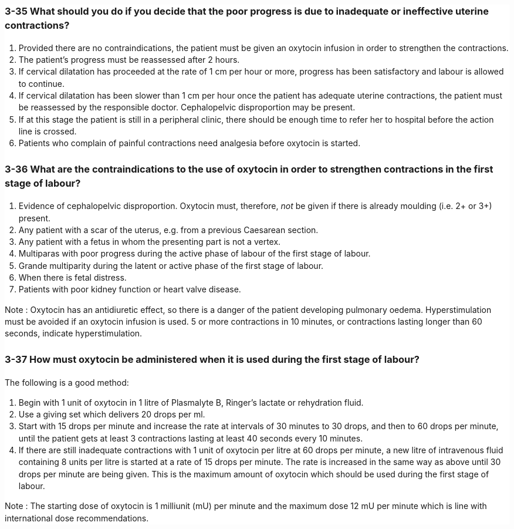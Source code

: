 ### 3-35 What should you do if you decide that the poor progress is due to inadequate or ineffective uterine contractions?

1.  Provided there are no contraindications, the patient must be given an oxytocin infusion in order to strengthen the contractions.
2.  The patient’s progress must be reassessed after 2 hours.
3.  If cervical dilatation has proceeded at the rate of 1 cm per hour or more, progress has been satisfactory and labour is allowed to continue.
4.  If cervical dilatation has been slower than 1 cm per hour once the patient has adequate uterine contractions, the patient must be reassessed by the responsible doctor. Cephalopelvic disproportion may be present.
5.  If at this stage the patient is still in a peripheral clinic, there should be enough time to refer her to hospital before the action line is crossed.
6.  Patients who complain of painful contractions need analgesia before oxytocin is started.

### 3-36 What are the contraindications to the use of oxytocin in order to strengthen contractions in the first stage of labour?

1.  Evidence of cephalopelvic disproportion. Oxytocin must, therefore, *not* be given if there is already moulding (i.e. 2+ or 3+) present.
2.  Any patient with a scar of the uterus, e.g. from a previous Caesarean section.
3.  Any patient with a fetus in whom the presenting part is not a vertex.
4.  Multiparas with poor progress during the active phase of labour of the first stage of labour.
5.  Grande multiparity during the latent or active phase of the first stage of labour.
6.  When there is fetal distress.
7.  Patients with poor kidney function or heart valve disease.

Note
:   Oxytocin has an antidiuretic effect, so there is a danger of the patient developing pulmonary oedema. Hyperstimulation must be avoided if an oxytocin infusion is used. 5 or more contractions in 10 minutes, or contractions lasting longer than 60 seconds, indicate hyperstimulation.

### 3-37 How must oxytocin be administered when it is used during the first stage of labour?

The following is a good method:

1.  Begin with 1 unit of oxytocin in 1 litre of Plasmalyte B, Ringer’s lactate or rehydration fluid.
2.  Use a giving set which delivers 20 drops per ml.
3.  Start with 15 drops per minute and increase the rate at intervals of 30 minutes to 30 drops, and then to 60 drops per minute, until the patient gets at least 3 contractions lasting at least 40 seconds every 10 minutes.
4.  If there are still inadequate contractions with 1 unit of oxytocin per litre at 60 drops per minute, a new litre of intravenous fluid containing 8 units per litre is started at a rate of 15 drops per minute. The rate is increased in the same way as above until 30 drops per minute are being given. This is the maximum amount of oxytocin which should be used during the first stage of labour.

Note
:   The starting dose of oxytocin is 1 milliunit (mU) per minute and the maximum dose 12 mU per minute which is line with international dose recommendations.
